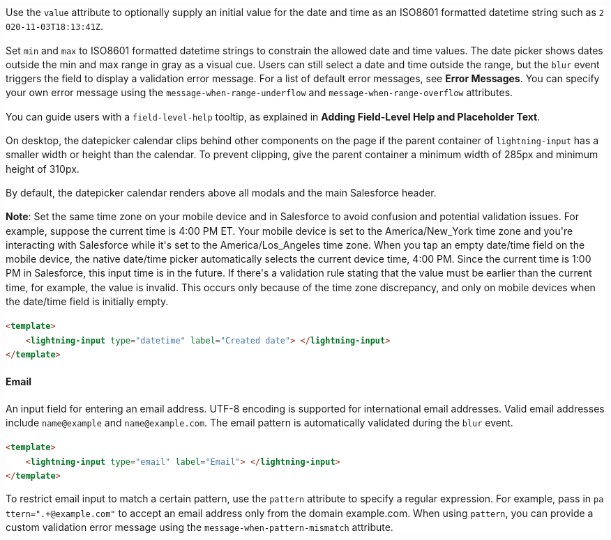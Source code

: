 Use the `value` attribute to optionally supply an initial value for the date and time as an
ISO8601 formatted datetime string such as `2020-11-03T18:13:41Z`.

Set `min` and `max` to ISO8601 formatted datetime strings to constrain the allowed date and time values. The date picker shows
dates outside the min and max range in gray as a visual cue. Users can still select a date and time outside the range,
but the `blur` event triggers the field to display a validation error message. For a list of default error messages, see **Error Messages**. You can specify your own error message using the `message-when-range-underflow` and `message-when-range-overflow` attributes.

You can guide users with a `field-level-help` tooltip, as explained in **Adding Field-Level Help and Placeholder Text**.

On desktop, the datepicker calendar clips behind other components on the page if the parent container of `lightning-input` has a smaller width or height than the calendar. To prevent clipping, give the parent container a minimum width of 285px and minimum height of 310px.

By default, the datepicker calendar renders above all modals and the main Salesforce header.

**Note**: Set the same time zone on your mobile device and in Salesforce to avoid confusion and potential validation
issues. For example, suppose the current time is 4:00 PM ET. Your mobile device is set to the America/New_York time zone and
you're interacting with Salesforce while it's set to the America/Los_Angeles time zone. When you tap an empty date/time field
on the mobile device, the native date/time picker automatically selects the current device time, 4:00 PM.
Since the current time is 1:00 PM in Salesforce, this input time is in the future. If there's a validation rule stating that
the value must be earlier than the current time, for example, the value is invalid. This occurs only
because of the time zone discrepancy, and only on mobile devices when the date/time field is initially empty.

```html
<template>
    <lightning-input type="datetime" label="Created date"> </lightning-input>
</template>
```

#### Email

An input field for entering an email address. UTF-8 encoding is supported for international email addresses. Valid email addresses include `name@example` and `name@example.com`. The email pattern is automatically validated during the `blur` event.

```html
<template>
    <lightning-input type="email" label="Email"> </lightning-input>
</template>
```

To restrict email input to match a certain pattern, use the `pattern` attribute to specify a
regular expression. For example, pass in `pattern=".+@example.com"` to accept an email address only
from the domain example.com. When using `pattern`, you can provide a custom validation error message using the `message-when-pattern-mismatch` attribute.
